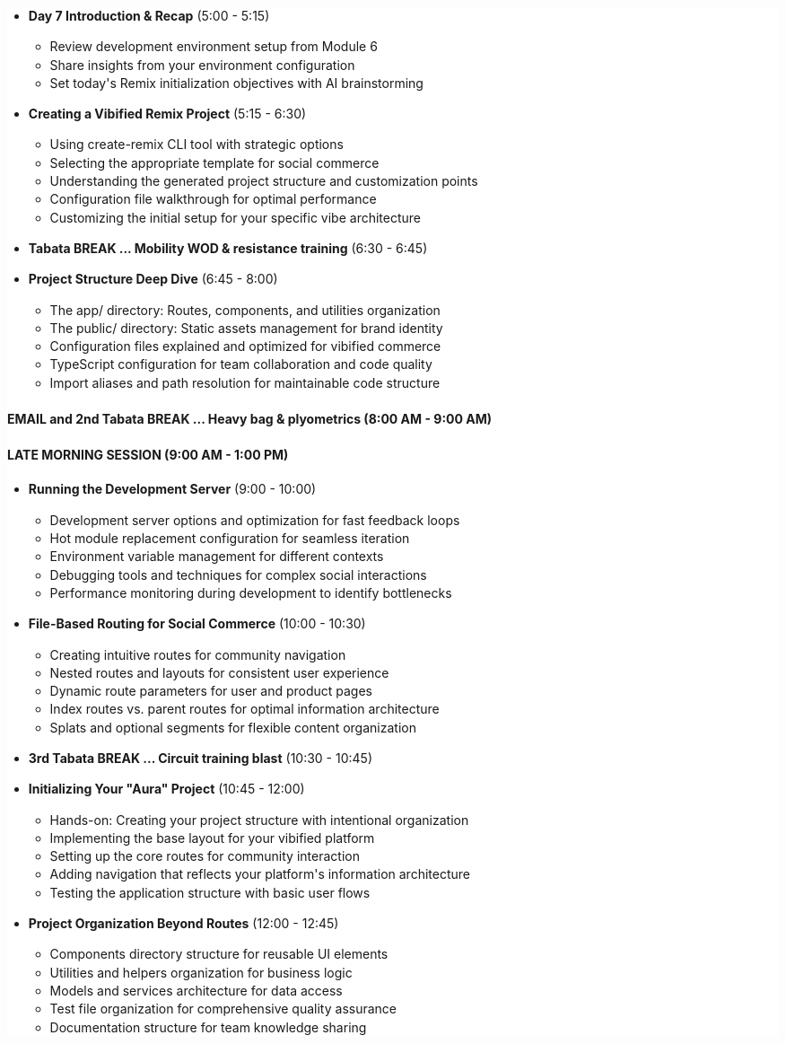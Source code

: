 * **Day 7 Introduction & Recap** (5:00 - 5:15)
  * Review development environment setup from Module 6
  * Share insights from your environment configuration
  * Set today's Remix initialization objectives with AI brainstorming

* **Creating a Vibified Remix Project** (5:15 - 6:30)
  * Using create-remix CLI tool with strategic options
  * Selecting the appropriate template for social commerce
  * Understanding the generated project structure and customization points
  * Configuration file walkthrough for optimal performance
  * Customizing the initial setup for your specific vibe architecture

* **Tabata BREAK ... Mobility WOD & resistance training** (6:30 - 6:45)

* **Project Structure Deep Dive** (6:45 - 8:00)
  * The app/ directory: Routes, components, and utilities organization
  * The public/ directory: Static assets management for brand identity
  * Configuration files explained and optimized for vibified commerce
  * TypeScript configuration for team collaboration and code quality
  * Import aliases and path resolution for maintainable code structure

#### EMAIL and 2nd Tabata BREAK ... Heavy bag & plyometrics (8:00 AM - 9:00 AM)

#### LATE MORNING SESSION (9:00 AM - 1:00 PM)

* **Running the Development Server** (9:00 - 10:00)
  * Development server options and optimization for fast feedback loops
  * Hot module replacement configuration for seamless iteration
  * Environment variable management for different contexts
  * Debugging tools and techniques for complex social interactions
  * Performance monitoring during development to identify bottlenecks

* **File-Based Routing for Social Commerce** (10:00 - 10:30)
  * Creating intuitive routes for community navigation
  * Nested routes and layouts for consistent user experience
  * Dynamic route parameters for user and product pages
  * Index routes vs. parent routes for optimal information architecture
  * Splats and optional segments for flexible content organization

* **3rd Tabata BREAK ... Circuit training blast** (10:30 - 10:45)

* **Initializing Your "Aura" Project** (10:45 - 12:00)
  * Hands-on: Creating your project structure with intentional organization
  * Implementing the base layout for your vibified platform
  * Setting up the core routes for community interaction
  * Adding navigation that reflects your platform's information architecture
  * Testing the application structure with basic user flows

* **Project Organization Beyond Routes** (12:00 - 12:45)
  * Components directory structure for reusable UI elements
  * Utilities and helpers organization for business logic
  * Models and services architecture for data access
  * Test file organization for comprehensive quality assurance
  * Documentation structure for team knowledge sharing
